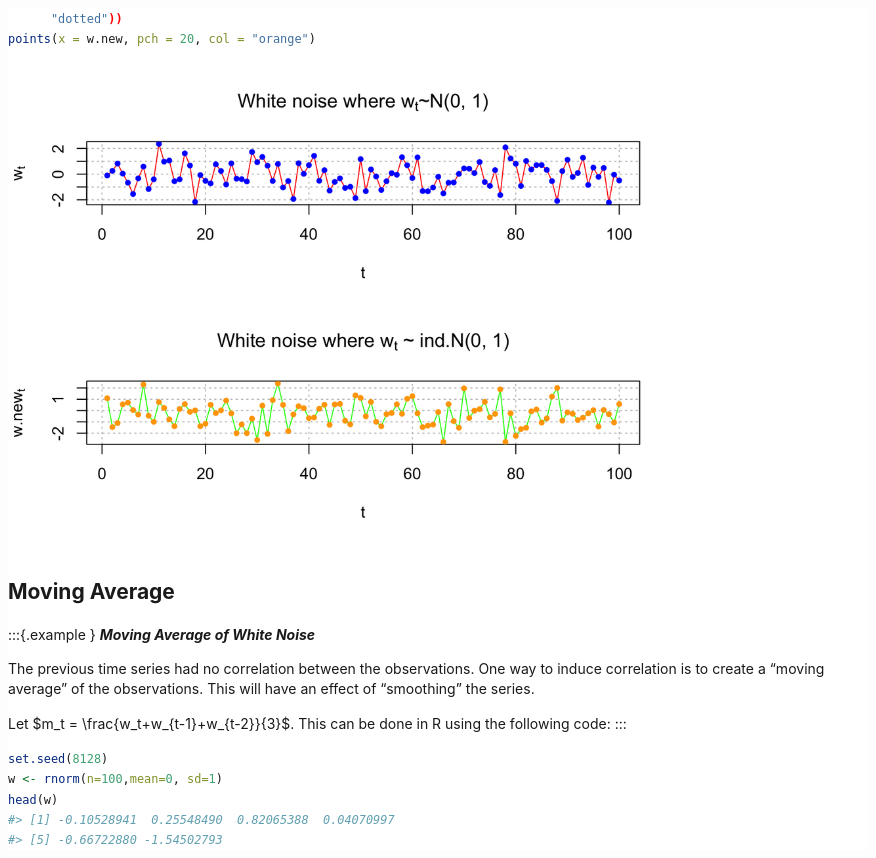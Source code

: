 ```r
      "dotted"))
points(x = w.new, pch = 20, col = "orange")
```

<img src="03-Basic-Model_files/figure-html/unnamed-chunk-6-1.png" width="672" />

## Moving Average

:::{.example }
**_Moving Average of White Noise_**

The previous time series had no correlation between the observations. One way to induce correlation is to create a “moving average” of the observations. This will have an effect of “smoothing” the series.    

Let $m_t = \frac{w_t+w_{t-1}+w_{t-2}}{3}$. This can be done in R using the following code:
:::



```r
set.seed(8128)
w <- rnorm(n=100,mean=0, sd=1)
head(w)
#> [1] -0.10528941  0.25548490  0.82065388  0.04070997
#> [5] -0.66722880 -1.54502793
```
